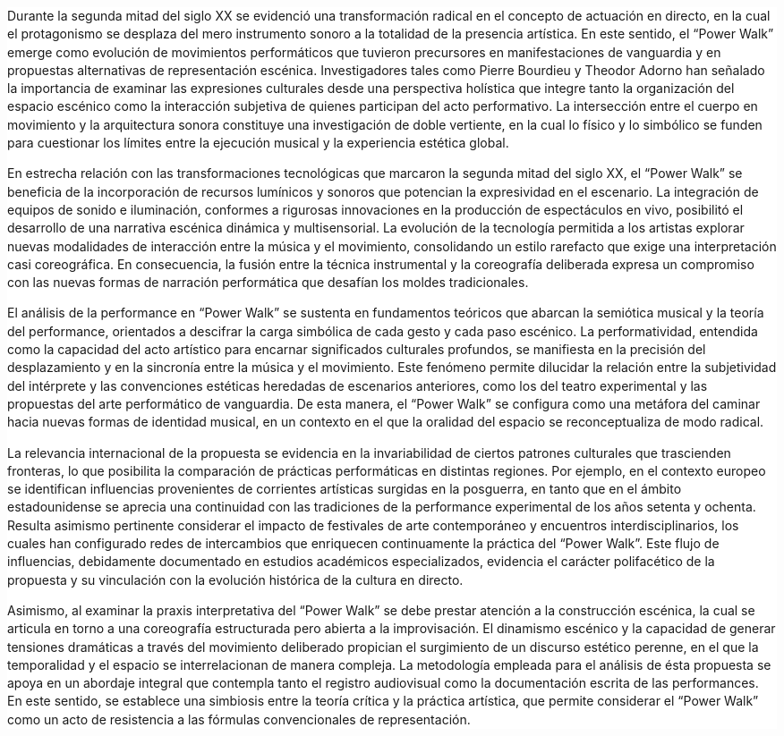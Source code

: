 Durante la segunda mitad del siglo XX se evidenció una transformación radical en el concepto de
actuación en directo, en la cual el protagonismo se desplaza del mero instrumento sonoro a la
totalidad de la presencia artística. En este sentido, el “Power Walk” emerge como evolución de
movimientos performáticos que tuvieron precursores en manifestaciones de vanguardia y en propuestas
alternativas de representación escénica. Investigadores tales como Pierre Bourdieu y Theodor Adorno
han señalado la importancia de examinar las expresiones culturales desde una perspectiva holística
que integre tanto la organización del espacio escénico como la interacción subjetiva de quienes
participan del acto performativo. La intersección entre el cuerpo en movimiento y la arquitectura
sonora constituye una investigación de doble vertiente, en la cual lo físico y lo simbólico se
funden para cuestionar los límites entre la ejecución musical y la experiencia estética global.

En estrecha relación con las transformaciones tecnológicas que marcaron la segunda mitad del siglo
XX, el “Power Walk” se beneficia de la incorporación de recursos lumínicos y sonoros que potencian
la expresividad en el escenario. La integración de equipos de sonido e iluminación, conformes a
rigurosas innovaciones en la producción de espectáculos en vivo, posibilitó el desarrollo de una
narrativa escénica dinámica y multisensorial. La evolución de la tecnología permitida a los artistas
explorar nuevas modalidades de interacción entre la música y el movimiento, consolidando un estilo
rarefacto que exige una interpretación casi coreográfica. En consecuencia, la fusión entre la
técnica instrumental y la coreografía deliberada expresa un compromiso con las nuevas formas de
narración performática que desafían los moldes tradicionales.

El análisis de la performance en “Power Walk” se sustenta en fundamentos teóricos que abarcan la
semiótica musical y la teoría del performance, orientados a descifrar la carga simbólica de cada
gesto y cada paso escénico. La performatividad, entendida como la capacidad del acto artístico para
encarnar significados culturales profundos, se manifiesta en la precisión del desplazamiento y en la
sincronía entre la música y el movimiento. Este fenómeno permite dilucidar la relación entre la
subjetividad del intérprete y las convenciones estéticas heredadas de escenarios anteriores, como
los del teatro experimental y las propuestas del arte performático de vanguardia. De esta manera, el
“Power Walk” se configura como una metáfora del caminar hacia nuevas formas de identidad musical, en
un contexto en el que la oralidad del espacio se reconceptualiza de modo radical.

La relevancia internacional de la propuesta se evidencia en la invariabilidad de ciertos patrones
culturales que trascienden fronteras, lo que posibilita la comparación de prácticas performáticas en
distintas regiones. Por ejemplo, en el contexto europeo se identifican influencias provenientes de
corrientes artísticas surgidas en la posguerra, en tanto que en el ámbito estadounidense se aprecia
una continuidad con las tradiciones de la performance experimental de los años setenta y ochenta.
Resulta asimismo pertinente considerar el impacto de festivales de arte contemporáneo y encuentros
interdisciplinarios, los cuales han configurado redes de intercambios que enriquecen continuamente
la práctica del “Power Walk”. Este flujo de influencias, debidamente documentado en estudios
académicos especializados, evidencia el carácter polifacético de la propuesta y su vinculación con
la evolución histórica de la cultura en directo.

Asimismo, al examinar la praxis interpretativa del “Power Walk” se debe prestar atención a la
construcción escénica, la cual se articula en torno a una coreografía estructurada pero abierta a la
improvisación. El dinamismo escénico y la capacidad de generar tensiones dramáticas a través del
movimiento deliberado propician el surgimiento de un discurso estético perenne, en el que la
temporalidad y el espacio se interrelacionan de manera compleja. La metodología empleada para el
análisis de ésta propuesta se apoya en un abordaje integral que contempla tanto el registro
audiovisual como la documentación escrita de las performances. En este sentido, se establece una
simbiosis entre la teoría crítica y la práctica artística, que permite considerar el “Power Walk”
como un acto de resistencia a las fórmulas convencionales de representación.
